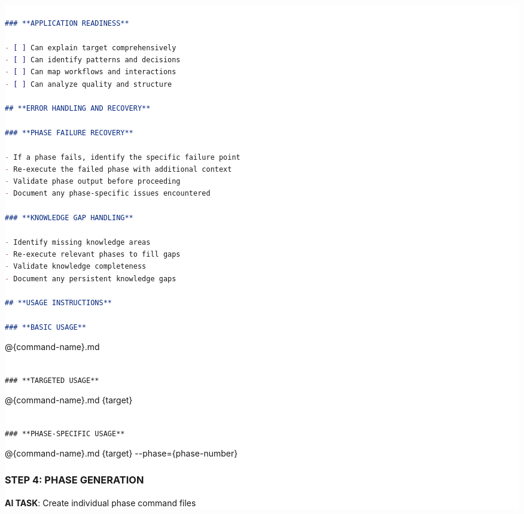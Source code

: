 ```markdown

### **APPLICATION READINESS**

- [ ] Can explain target comprehensively
- [ ] Can identify patterns and decisions
- [ ] Can map workflows and interactions
- [ ] Can analyze quality and structure

## **ERROR HANDLING AND RECOVERY**

### **PHASE FAILURE RECOVERY**

- If a phase fails, identify the specific failure point
- Re-execute the failed phase with additional context
- Validate phase output before proceeding
- Document any phase-specific issues encountered

### **KNOWLEDGE GAP HANDLING**

- Identify missing knowledge areas
- Re-execute relevant phases to fill gaps
- Validate knowledge completeness
- Document any persistent knowledge gaps

## **USAGE INSTRUCTIONS**

### **BASIC USAGE**
```

@{command-name}.md

```

### **TARGETED USAGE**

```

@{command-name}.md {target}

```

### **PHASE-SPECIFIC USAGE**

```

@{command-name}.md {target} --phase={phase-number}

```

```

### **STEP 4: PHASE GENERATION**

**AI TASK**: Create individual phase command files
